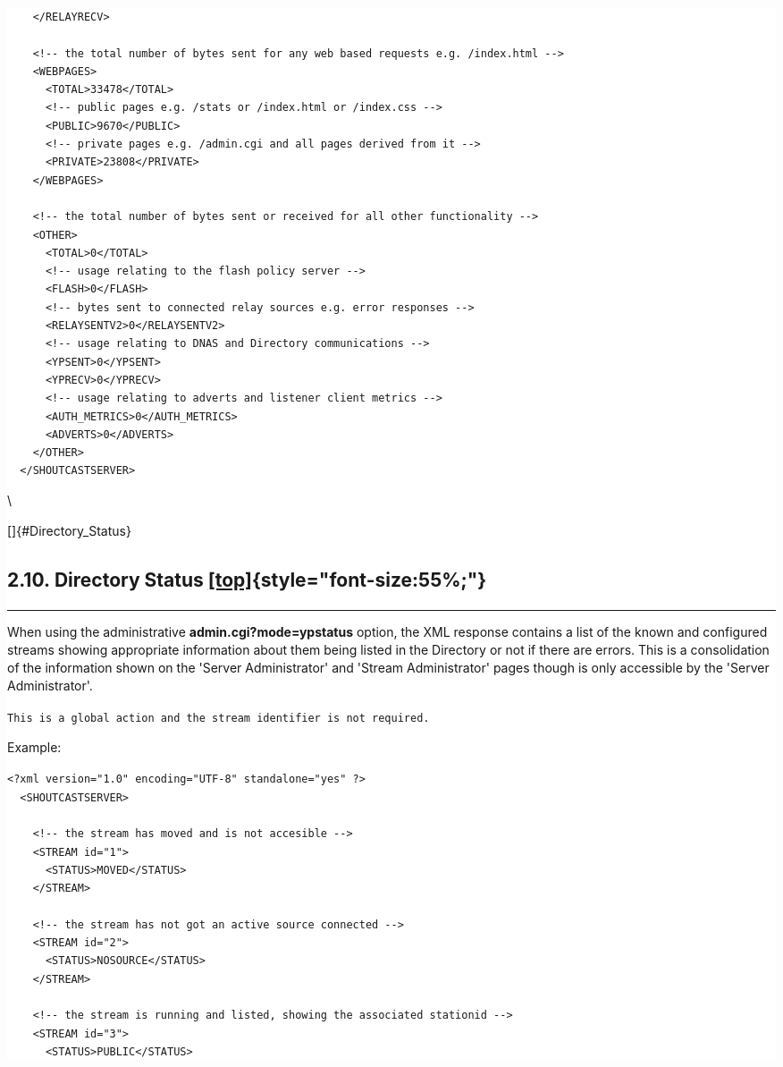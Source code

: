 ``` src
    </RELAYRECV>

    <!-- the total number of bytes sent for any web based requests e.g. /index.html -->
    <WEBPAGES>
      <TOTAL>33478</TOTAL>
      <!-- public pages e.g. /stats or /index.html or /index.css -->
      <PUBLIC>9670</PUBLIC>
      <!-- private pages e.g. /admin.cgi and all pages derived from it -->
      <PRIVATE>23808</PRIVATE>
    </WEBPAGES>

    <!-- the total number of bytes sent or received for all other functionality -->
    <OTHER>
      <TOTAL>0</TOTAL>
      <!-- usage relating to the flash policy server -->
      <FLASH>0</FLASH>
      <!-- bytes sent to connected relay sources e.g. error responses -->
      <RELAYSENTV2>0</RELAYSENTV2>
      <!-- usage relating to DNAS and Directory communications -->
      <YPSENT>0</YPSENT>
      <YPRECV>0</YPRECV>
      <!-- usage relating to adverts and listener client metrics -->
      <AUTH_METRICS>0</AUTH_METRICS>
      <ADVERTS>0</ADVERTS>
    </OTHER>
  </SHOUTCASTSERVER>
```

\

[]{#Directory_Status}

## 2.10. Directory Status [\[top\]](#){style="font-size:55%;"}

------------------------------------------------------------------------

When using the administrative **admin.cgi?mode=ypstatus** option, the
XML response contains a list of the known and configured streams showing
appropriate information about them being listed in the Directory or not
if there are errors. This is a consolidation of the information shown on
the \'Server Administrator\' and \'Stream Administrator\' pages though
is only accessible by the \'Server Administrator\'.

    This is a global action and the stream identifier is not required.

Example:

``` src
<?xml version="1.0" encoding="UTF-8" standalone="yes" ?>
  <SHOUTCASTSERVER>

    <!-- the stream has moved and is not accesible -->
    <STREAM id="1">
      <STATUS>MOVED</STATUS>
    </STREAM>

    <!-- the stream has not got an active source connected -->
    <STREAM id="2">
      <STATUS>NOSOURCE</STATUS>
    </STREAM>

    <!-- the stream is running and listed, showing the associated stationid -->
    <STREAM id="3">
      <STATUS>PUBLIC</STATUS>
```